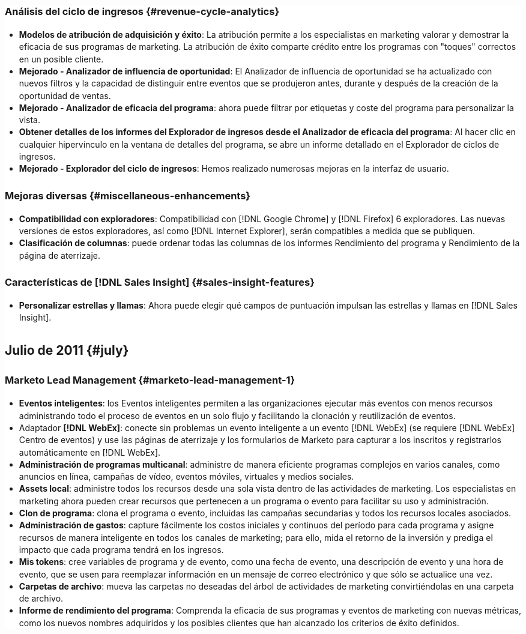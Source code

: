 ### Análisis del ciclo de ingresos {#revenue-cycle-analytics}

* **Modelos de atribución de adquisición y éxito**: La atribución permite a los especialistas en marketing valorar y demostrar la eficacia de sus programas de marketing. La atribución de éxito comparte crédito entre los programas con &quot;toques&quot; correctos en un posible cliente.
* **Mejorado - Analizador de influencia de oportunidad**: El Analizador de influencia de oportunidad se ha actualizado con nuevos filtros y la capacidad de distinguir entre eventos que se produjeron antes, durante y después de la creación de la oportunidad de ventas.
* **Mejorado - Analizador de eficacia del programa**: ahora puede filtrar por etiquetas y coste del programa para personalizar la vista.
* **Obtener detalles de los informes del Explorador de ingresos desde el Analizador de eficacia del programa**: Al hacer clic en cualquier hipervínculo en la ventana de detalles del programa, se abre un informe detallado en el Explorador de ciclos de ingresos.
* **Mejorado - Explorador del ciclo de ingresos**: Hemos realizado numerosas mejoras en la interfaz de usuario.

### Mejoras diversas {#miscellaneous-enhancements}

* **Compatibilidad con exploradores**: Compatibilidad con [!DNL Google Chrome] y [!DNL Firefox] 6 exploradores. Las nuevas versiones de estos exploradores, así como [!DNL Internet Explorer], serán compatibles a medida que se publiquen.
* **Clasificación de columnas**: puede ordenar todas las columnas de los informes Rendimiento del programa y Rendimiento de la página de aterrizaje.

### Características de [!DNL Sales Insight] {#sales-insight-features}

* **Personalizar estrellas y llamas**: Ahora puede elegir qué campos de puntuación impulsan las estrellas y llamas en [!DNL Sales Insight].

## Julio de 2011 {#july}

### Marketo Lead Management {#marketo-lead-management-1}

* **Eventos inteligentes**: los Eventos inteligentes permiten a las organizaciones ejecutar más eventos con menos recursos administrando todo el proceso de eventos en un solo flujo y facilitando la clonación y reutilización de eventos.
* Adaptador **[!DNL WebEx]**: conecte sin problemas un evento inteligente a un evento [!DNL WebEx] (se requiere [!DNL WebEx] Centro de eventos) y use las páginas de aterrizaje y los formularios de Marketo para capturar a los inscritos y registrarlos automáticamente en [!DNL WebEx].
* **Administración de programas multicanal**: administre de manera eficiente programas complejos en varios canales, como anuncios en línea, campañas de vídeo, eventos móviles, virtuales y medios sociales.
* **Assets local**: administre todos los recursos desde una sola vista dentro de las actividades de marketing. Los especialistas en marketing ahora pueden crear recursos que pertenecen a un programa o evento para facilitar su uso y administración.
* **Clon de programa**: clona el programa o evento, incluidas las campañas secundarias y todos los recursos locales asociados.
* **Administración de gastos**: capture fácilmente los costos iniciales y continuos del período para cada programa y asigne recursos de manera inteligente en todos los canales de marketing; para ello, mida el retorno de la inversión y prediga el impacto que cada programa tendrá en los ingresos.
* **Mis tokens**: cree variables de programa y de evento, como una fecha de evento, una descripción de evento y una hora de evento, que se usen para reemplazar información en un mensaje de correo electrónico y que sólo se actualice una vez.
* **Carpetas de archivo**: mueva las carpetas no deseadas del árbol de actividades de marketing convirtiéndolas en una carpeta de archivo.
* **Informe de rendimiento del programa**: Comprenda la eficacia de sus programas y eventos de marketing con nuevas métricas, como los nuevos nombres adquiridos y los posibles clientes que han alcanzado los criterios de éxito definidos.
